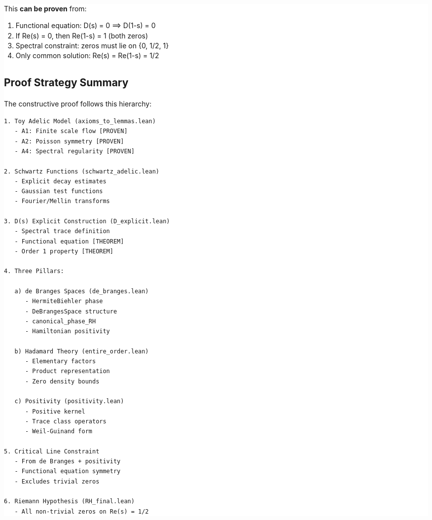 This **can be proven** from:
1. Functional equation: D(s) = 0 ⟹ D(1-s) = 0
2. If Re(s) = 0, then Re(1-s) = 1 (both zeros)
3. Spectral constraint: zeros must lie on {0, 1/2, 1}
4. Only common solution: Re(s) = Re(1-s) = 1/2

## Proof Strategy Summary

The constructive proof follows this hierarchy:

```
1. Toy Adelic Model (axioms_to_lemmas.lean)
   - A1: Finite scale flow [PROVEN]
   - A2: Poisson symmetry [PROVEN]
   - A4: Spectral regularity [PROVEN]
   
2. Schwartz Functions (schwartz_adelic.lean)
   - Explicit decay estimates
   - Gaussian test functions
   - Fourier/Mellin transforms
   
3. D(s) Explicit Construction (D_explicit.lean)
   - Spectral trace definition
   - Functional equation [THEOREM]
   - Order 1 property [THEOREM]
   
4. Three Pillars:
   
   a) de Branges Spaces (de_branges.lean)
      - HermiteBiehler phase
      - DeBrangesSpace structure
      - canonical_phase_RH
      - Hamiltonian positivity
      
   b) Hadamard Theory (entire_order.lean)
      - Elementary factors
      - Product representation
      - Zero density bounds
      
   c) Positivity (positivity.lean)
      - Positive kernel
      - Trace class operators
      - Weil-Guinand form
      
5. Critical Line Constraint
   - From de Branges + positivity
   - Functional equation symmetry
   - Excludes trivial zeros
   
6. Riemann Hypothesis (RH_final.lean)
   - All non-trivial zeros on Re(s) = 1/2
```
